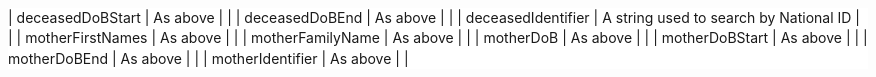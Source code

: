 | deceasedDoBStart            | As above                                                                                                                                                                                                                                                                                                                                                                                                                                                                                                                                                                  |                                                                             |
| deceasedDoBEnd              | As above                                                                                                                                                                                                                                                                                                                                                                                                                                                                                                                                                                  |                                                                             |
| deceasedIdentifier          | A string used to search by National ID                                                                                                                                                                                                                                                                                                                                                                                                                                                                                                                                    |                                                                             |
| motherFirstNames            | As above                                                                                                                                                                                                                                                                                                                                                                                                                                                                                                                                                                  |                                                                             |
| motherFamilyName            | As above                                                                                                                                                                                                                                                                                                                                                                                                                                                                                                                                                                  |                                                                             |
| motherDoB                   | As above                                                                                                                                                                                                                                                                                                                                                                                                                                                                                                                                                                  |                                                                             |
| motherDoBStart              | As above                                                                                                                                                                                                                                                                                                                                                                                                                                                                                                                                                                  |                                                                             |
| motherDoBEnd                | As above                                                                                                                                                                                                                                                                                                                                                                                                                                                                                                                                                                  |                                                                             |
| motherIdentifier            | As above                                                                                                                                                                                                                                                                                                                                                                                                                                                                                                                                                                  |                                                                             |